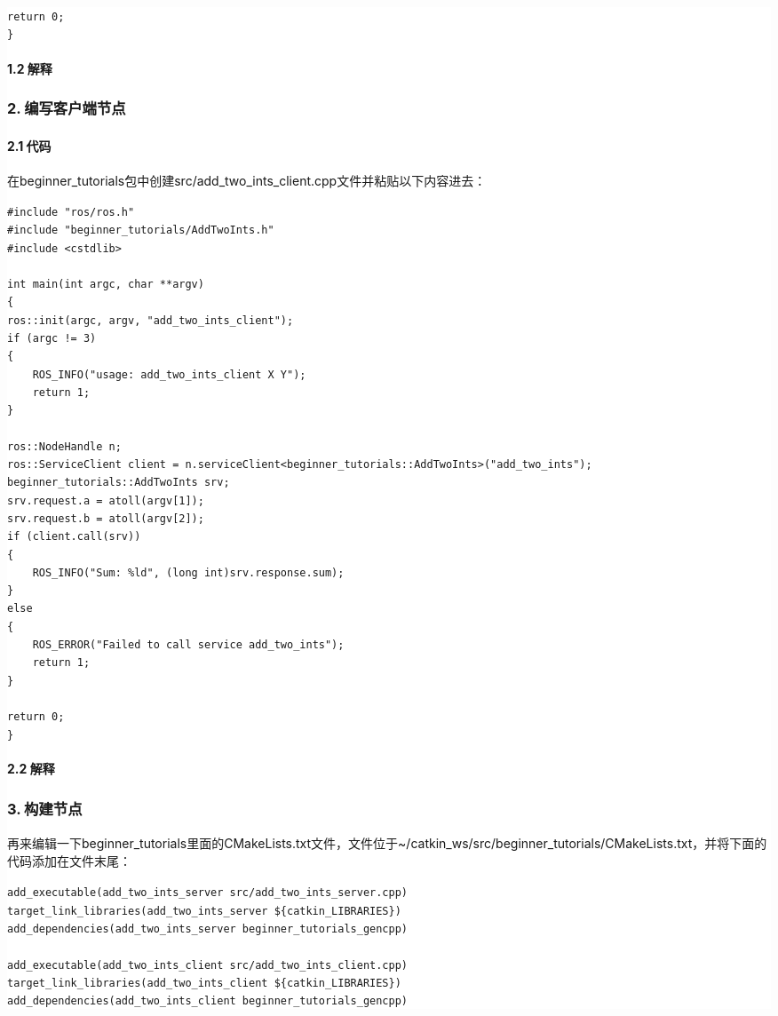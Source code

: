     return 0;
    }

#### 1.2 解释

### 2. 编写客户端节点

#### 2.1 代码

在beginner_tutorials包中创建src/add_two_ints_client.cpp文件并粘贴以下内容进去：

    #include "ros/ros.h"
    #include "beginner_tutorials/AddTwoInts.h"
    #include <cstdlib>

    int main(int argc, char **argv)
    {
    ros::init(argc, argv, "add_two_ints_client");
    if (argc != 3)
    {
        ROS_INFO("usage: add_two_ints_client X Y");
        return 1;
    }

    ros::NodeHandle n;
    ros::ServiceClient client = n.serviceClient<beginner_tutorials::AddTwoInts>("add_two_ints");
    beginner_tutorials::AddTwoInts srv;
    srv.request.a = atoll(argv[1]);
    srv.request.b = atoll(argv[2]);
    if (client.call(srv))
    {
        ROS_INFO("Sum: %ld", (long int)srv.response.sum);
    }
    else
    {
        ROS_ERROR("Failed to call service add_two_ints");
        return 1;
    }

    return 0;
    }

#### 2.2 解释

### 3. 构建节点

再来编辑一下beginner_tutorials里面的CMakeLists.txt文件，文件位于~/catkin_ws/src/beginner_tutorials/CMakeLists.txt，并将下面的代码添加在文件末尾：

    add_executable(add_two_ints_server src/add_two_ints_server.cpp)
    target_link_libraries(add_two_ints_server ${catkin_LIBRARIES})
    add_dependencies(add_two_ints_server beginner_tutorials_gencpp)

    add_executable(add_two_ints_client src/add_two_ints_client.cpp)
    target_link_libraries(add_two_ints_client ${catkin_LIBRARIES})
    add_dependencies(add_two_ints_client beginner_tutorials_gencpp)
